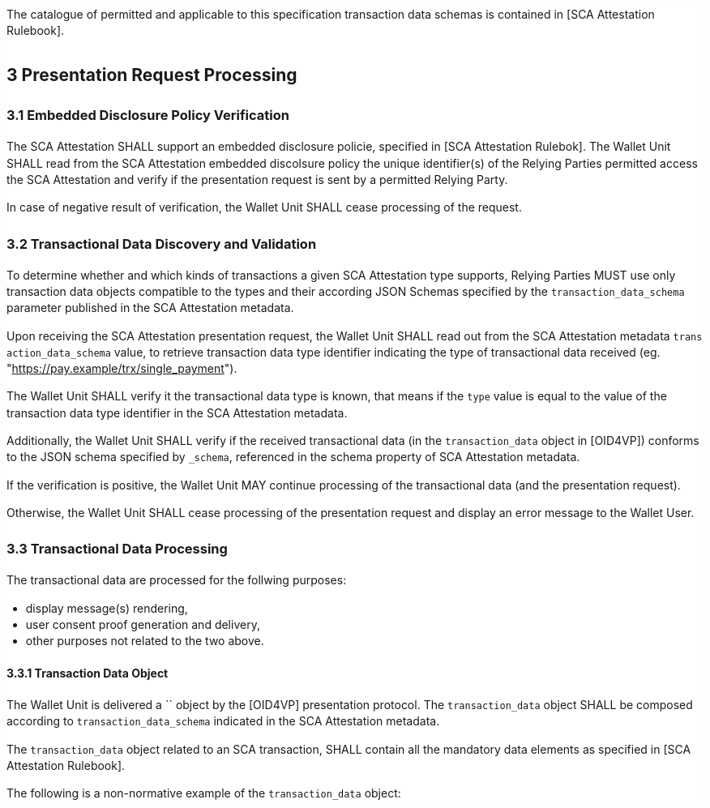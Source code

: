 The catalogue of permitted and applicable to this specification transaction data schemas is contained in [SCA Attestation Rulebook].

## 3 Presentation Request Processing

### 3.1 Embedded Disclosure Policy Verification

The SCA Attestation SHALL support an embedded disclosure policie, specified in [SCA Attestation Rulebok].
The Wallet Unit SHALL read from the SCA Attestation embedded discolsure policy the unique identifier(s) of the Relying Parties permitted access the SCA Attestation and verify if the presentation request is sent by a permitted Relying Party.

In case of negative result of verification, the Wallet Unit SHALL cease processing of the request.

### 3.2 Transactional Data Discovery and Validation

To determine whether and which kinds of transactions a given SCA Attestation type supports, Relying Parties MUST use only transaction data objects compatible to the types and their according JSON Schemas specified by the `transaction_data_schema` parameter published in the SCA Attestation metadata.

Upon receiving the SCA Attestation presentation request, the Wallet Unit SHALL read out from the SCA Attestation metadata `transaction_data_schema` value, to retrieve transaction data type identifier indicating the type of transactional data received (eg. "https://pay.example/trx/single_payment").

The Wallet Unit SHALL verify it the transactional data type is known, that means if the `type` value is equal to the value of the transaction data type identifier in the SCA Attestation metadata.

Additionally, the Wallet Unit SHALL verify if the received transactional data (in the `transaction_data` object in [OID4VP]) conforms to the JSON schema specified by `_schema`, referenced in the schema property of SCA Attestation metadata.

If the verification is positive, the Wallet Unit MAY continue processing of the transactional data (and the presentation request).

Otherwise, the Wallet Unit SHALL cease processing of the presentation request and display an error message to the Wallet User.

### 3.3 Transactional Data Processing

The transactional data are processed for the follwing purposes:

+ display message(s) rendering,
+ user consent proof generation and delivery,
+ other purposes not related to the two above.

#### 3.3.1 Transaction Data Object

The Wallet Unit is delivered a `` object by the [OID4VP] presentation protocol. The `transaction_data` object SHALL be composed according to `transaction_data_schema` indicated in the SCA Attestation metadata.

The `transaction_data` object related to an SCA transaction, SHALL contain all the mandatory data elements as specified in [SCA Attestation Rulebook].

The following is a non-normative example of the `transaction_data` object:
